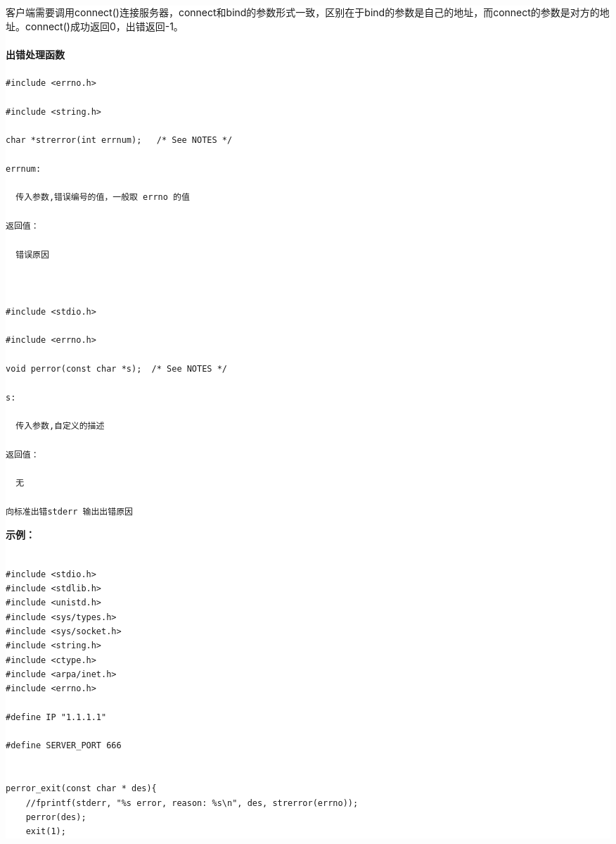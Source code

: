 客户端需要调用connect()连接服务器，connect和bind的参数形式一致，区别在于bind的参数是自己的地址，而connect的参数是对方的地址。connect()成功返回0，出错返回-1。



#### 出错处理函数

```
#include <errno.h>

#include <string.h>

char *strerror(int errnum);   /* See NOTES */

errnum:

  传入参数,错误编号的值，一般取 errno 的值

返回值：

  错误原因

 

#include <stdio.h>

#include <errno.h>

void perror(const char *s);  /* See NOTES */

s:

  传入参数,自定义的描述

返回值：

  无

向标准出错stderr 输出出错原因
```





**示例：**

```

#include <stdio.h>
#include <stdlib.h>
#include <unistd.h>
#include <sys/types.h>
#include <sys/socket.h>
#include <string.h>
#include <ctype.h>
#include <arpa/inet.h>
#include <errno.h>

#define IP "1.1.1.1"

#define SERVER_PORT 666


perror_exit(const char * des){
    //fprintf(stderr, "%s error, reason: %s\n", des, strerror(errno));
    perror(des);
    exit(1);
```
